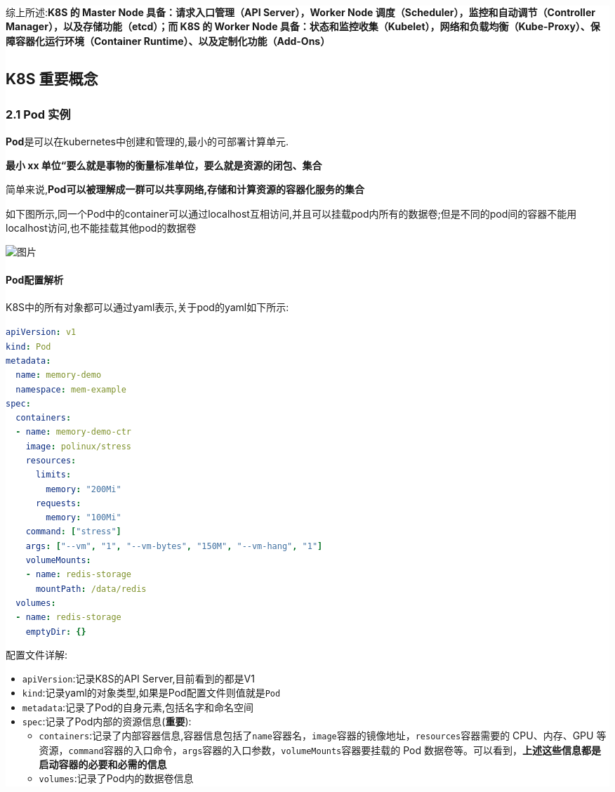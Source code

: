 综上所述:**K8S 的 Master Node 具备：请求入口管理（API Server），Worker Node 调度（Scheduler），监控和自动调节（Controller Manager），以及存储功能（etcd）；而 K8S 的 Worker Node 具备：状态和监控收集（Kubelet），网络和负载均衡（Kube-Proxy）、保障容器化运行环境（Container Runtime）、以及定制化功能（Add-Ons）**

## **K8S 重要概念**

### **2.1 Pod 实例**

**Pod**是可以在kubernetes中创建和管理的,最小的可部署计算单元.

**最小 xx 单位“要么就是事物的衡量标准单位，要么就是资源的闭包、集合**

简单来说,**Pod可以被理解成一群可以共享网络,存储和计算资源的容器化服务的集合**

如下图所示,同一个Pod中的container可以通过localhost互相访问,并且可以挂载pod内所有的数据卷;但是不同的pod间的容器不能用localhost访问,也不能挂载其他pod的数据卷

![图片](https://mmbiz.qpic.cn/mmbiz_png/j3gficicyOvauLok8egCcGJbUzUQjEd0Xw8tMnpYpyNAQn3o2FicHmuayH2do04NuzfQlvsrP66EyjE8O8omthHBA/640?wx_fmt=png&wxfrom=5&wx_lazy=1&wx_co=1)



#### Pod配置解析

K8S中的所有对象都可以通过yaml表示,关于pod的yaml如下所示:

```yaml
apiVersion: v1
kind: Pod
metadata:
  name: memory-demo
  namespace: mem-example
spec:
  containers:
  - name: memory-demo-ctr
    image: polinux/stress
    resources:
      limits:
        memory: "200Mi"
      requests:
        memory: "100Mi"
    command: ["stress"]
    args: ["--vm", "1", "--vm-bytes", "150M", "--vm-hang", "1"]
    volumeMounts:
    - name: redis-storage
      mountPath: /data/redis
  volumes:
  - name: redis-storage
    emptyDir: {}
```

配置文件详解:

- `apiVersion`:记录K8S的API Server,目前看到的都是V1
- `kind`:记录yaml的对象类型,如果是Pod配置文件则值就是`Pod`
- `metadata`:记录了Pod的自身元素,包括名字和命名空间
- `spec`:记录了Pod内部的资源信息(**重要**):
  - `containers`:记录了内部容器信息,容器信息包括了`name`容器名，`image`容器的镜像地址，`resources`容器需要的 CPU、内存、GPU 等资源，`command`容器的入口命令，`args`容器的入口参数，`volumeMounts`容器要挂载的 Pod 数据卷等。可以看到，**上述这些信息都是启动容器的必要和必需的信息**
  - `volumes`:记录了Pod内的数据卷信息
